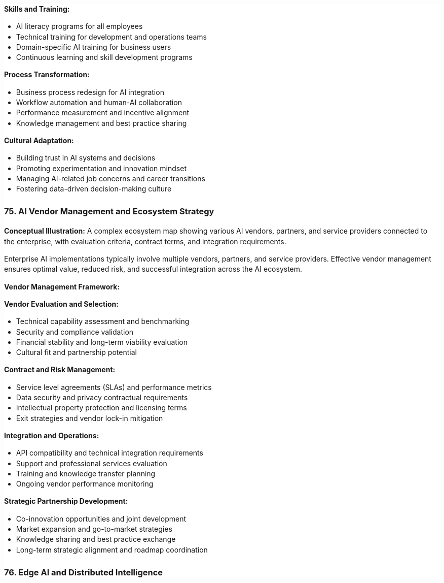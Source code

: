 **Skills and Training:**
- AI literacy programs for all employees
- Technical training for development and operations teams
- Domain-specific AI training for business users
- Continuous learning and skill development programs

**Process Transformation:**
- Business process redesign for AI integration
- Workflow automation and human-AI collaboration
- Performance measurement and incentive alignment
- Knowledge management and best practice sharing

**Cultural Adaptation:**
- Building trust in AI systems and decisions
- Promoting experimentation and innovation mindset
- Managing AI-related job concerns and career transitions
- Fostering data-driven decision-making culture

### 75. AI Vendor Management and Ecosystem Strategy

**Conceptual Illustration:** A complex ecosystem map showing various AI vendors, partners, and service providers connected to the enterprise, with evaluation criteria, contract terms, and integration requirements.

Enterprise AI implementations typically involve multiple vendors, partners, and service providers. Effective vendor management ensures optimal value, reduced risk, and successful integration across the AI ecosystem.

**Vendor Management Framework:**

**Vendor Evaluation and Selection:**
- Technical capability assessment and benchmarking
- Security and compliance validation
- Financial stability and long-term viability evaluation
- Cultural fit and partnership potential

**Contract and Risk Management:**
- Service level agreements (SLAs) and performance metrics
- Data security and privacy contractual requirements
- Intellectual property protection and licensing terms
- Exit strategies and vendor lock-in mitigation

**Integration and Operations:**
- API compatibility and technical integration requirements
- Support and professional services evaluation
- Training and knowledge transfer planning
- Ongoing vendor performance monitoring

**Strategic Partnership Development:**
- Co-innovation opportunities and joint development
- Market expansion and go-to-market strategies
- Knowledge sharing and best practice exchange
- Long-term strategic alignment and roadmap coordination

### 76. Edge AI and Distributed Intelligence
